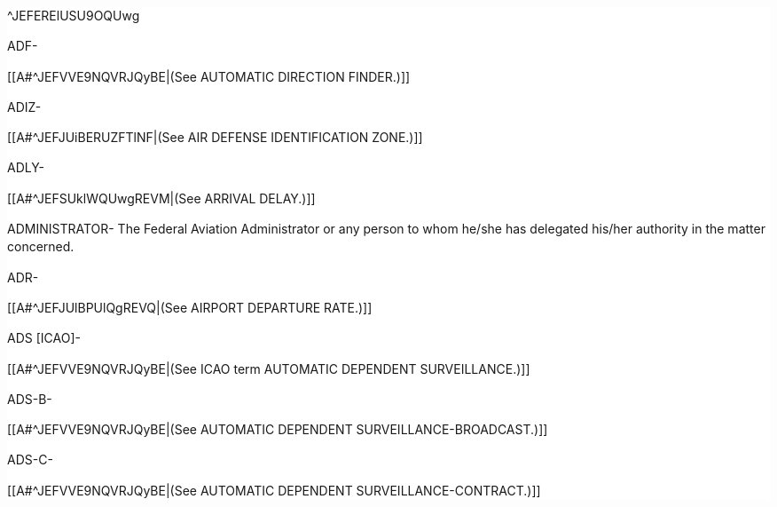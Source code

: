 ^JEFERElUSU9OQUwg

</div>

<div>

ADF-

[[A#^JEFVVE9NQVRJQyBE|(See AUTOMATIC DIRECTION FINDER.)]]

</div>

<div>

ADIZ-

[[A#^JEFJUiBERUZFTlNF|(See AIR DEFENSE IDENTIFICATION ZONE.)]]

</div>

<div>

ADLY-

[[A#^JEFSUklWQUwgREVM|(See ARRIVAL DELAY.)]]

</div>

<div>

ADMINISTRATOR- The Federal Aviation Administrator or any person to whom he/she has delegated his/her authority in the matter concerned.

</div>

<div>

ADR-

[[A#^JEFJUlBPUlQgREVQ|(See AIRPORT DEPARTURE RATE.)]]

</div>

<div>

ADS \[ICAO\]-

[[A#^JEFVVE9NQVRJQyBE|(See ICAO term AUTOMATIC DEPENDENT SURVEILLANCE.)]]

</div>

<div>

ADS-B-

[[A#^JEFVVE9NQVRJQyBE|(See AUTOMATIC DEPENDENT SURVEILLANCE-BROADCAST.)]]

</div>

<div>

ADS-C-

[[A#^JEFVVE9NQVRJQyBE|(See AUTOMATIC DEPENDENT SURVEILLANCE-CONTRACT.)]]
